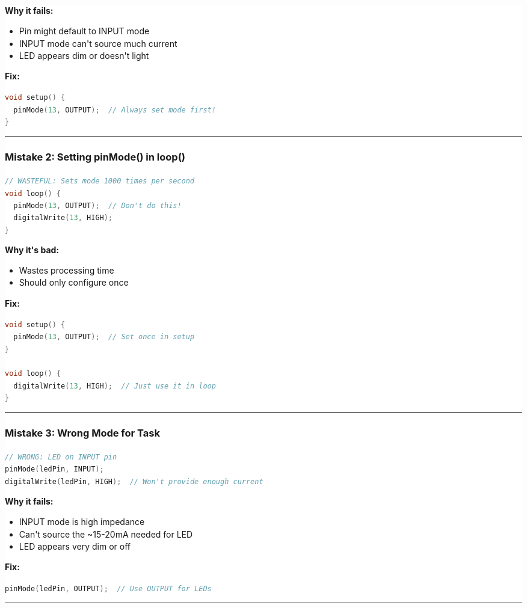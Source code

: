 **Why it fails:**
- Pin might default to INPUT mode
- INPUT mode can't source much current
- LED appears dim or doesn't light

**Fix:**
```cpp
void setup() {
  pinMode(13, OUTPUT);  // Always set mode first!
}
```

---

### Mistake 2: Setting pinMode() in loop()

```cpp
// WASTEFUL: Sets mode 1000 times per second
void loop() {
  pinMode(13, OUTPUT);  // Don't do this!
  digitalWrite(13, HIGH);
}
```

**Why it's bad:**
- Wastes processing time
- Should only configure once

**Fix:**
```cpp
void setup() {
  pinMode(13, OUTPUT);  // Set once in setup
}

void loop() {
  digitalWrite(13, HIGH);  // Just use it in loop
}
```

---

### Mistake 3: Wrong Mode for Task

```cpp
// WRONG: LED on INPUT pin
pinMode(ledPin, INPUT);
digitalWrite(ledPin, HIGH);  // Won't provide enough current
```

**Why it fails:**
- INPUT mode is high impedance
- Can't source the ~15-20mA needed for LED
- LED appears very dim or off

**Fix:**
```cpp
pinMode(ledPin, OUTPUT);  // Use OUTPUT for LEDs
```

---